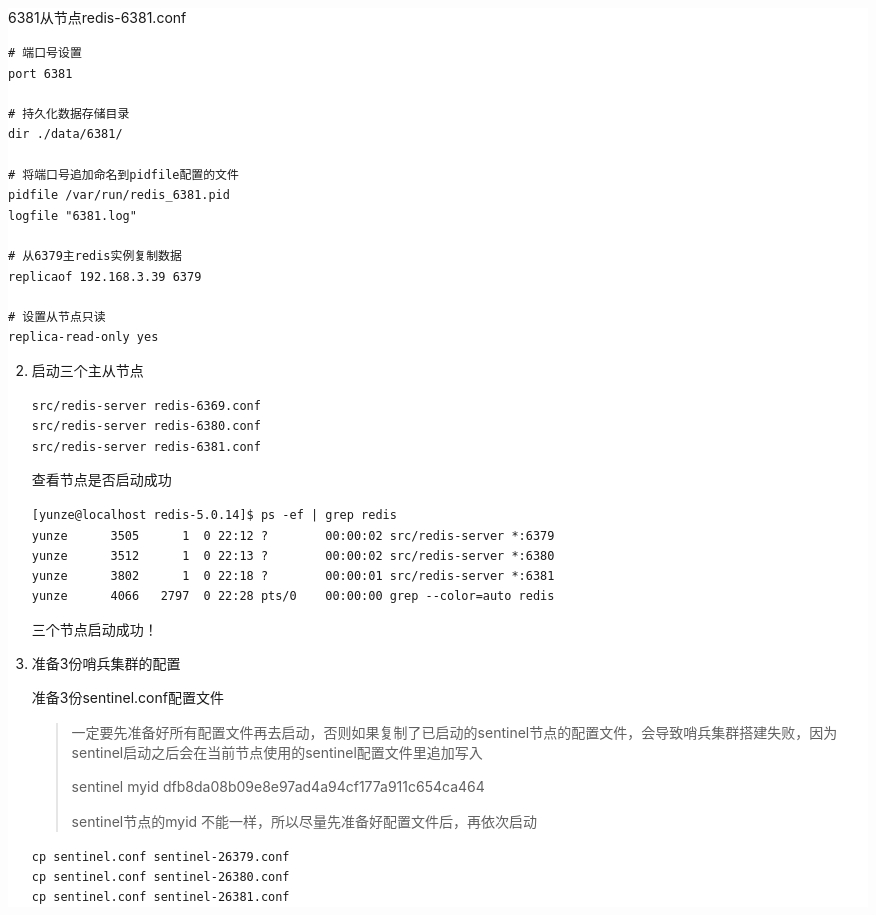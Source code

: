    6381从节点redis-6381.conf

   ```
   # 端口号设置
   port 6381
   
   # 持久化数据存储目录
   dir ./data/6381/
   
   # 将端口号追加命名到pidfile配置的文件
   pidfile /var/run/redis_6381.pid
   logfile "6381.log"
   
   # 从6379主redis实例复制数据
   replicaof 192.168.3.39 6379
   
   # 设置从节点只读
   replica-read-only yes
   ```

   

2. 启动三个主从节点

   ```
   src/redis-server redis-6369.conf
   src/redis-server redis-6380.conf
   src/redis-server redis-6381.conf
   ```

   查看节点是否启动成功

   ```
   [yunze@localhost redis-5.0.14]$ ps -ef | grep redis
   yunze      3505      1  0 22:12 ?        00:00:02 src/redis-server *:6379
   yunze      3512      1  0 22:13 ?        00:00:02 src/redis-server *:6380
   yunze      3802      1  0 22:18 ?        00:00:01 src/redis-server *:6381
   yunze      4066   2797  0 22:28 pts/0    00:00:00 grep --color=auto redis
   ```

   三个节点启动成功！

   

3. 准备3份哨兵集群的配置

   准备3份sentinel.conf配置文件

   > 一定要先准备好所有配置文件再去启动，否则如果复制了已启动的sentinel节点的配置文件，会导致哨兵集群搭建失败，因为sentinel启动之后会在当前节点使用的sentinel配置文件里追加写入
   >
   > sentinel myid dfb8da08b09e8e97ad4a94cf177a911c654ca464
   >
   > sentinel节点的myid 不能一样，所以尽量先准备好配置文件后，再依次启动

   ```
   cp sentinel.conf sentinel-26379.conf
   cp sentinel.conf sentinel-26380.conf
   cp sentinel.conf sentinel-26381.conf
   ```
